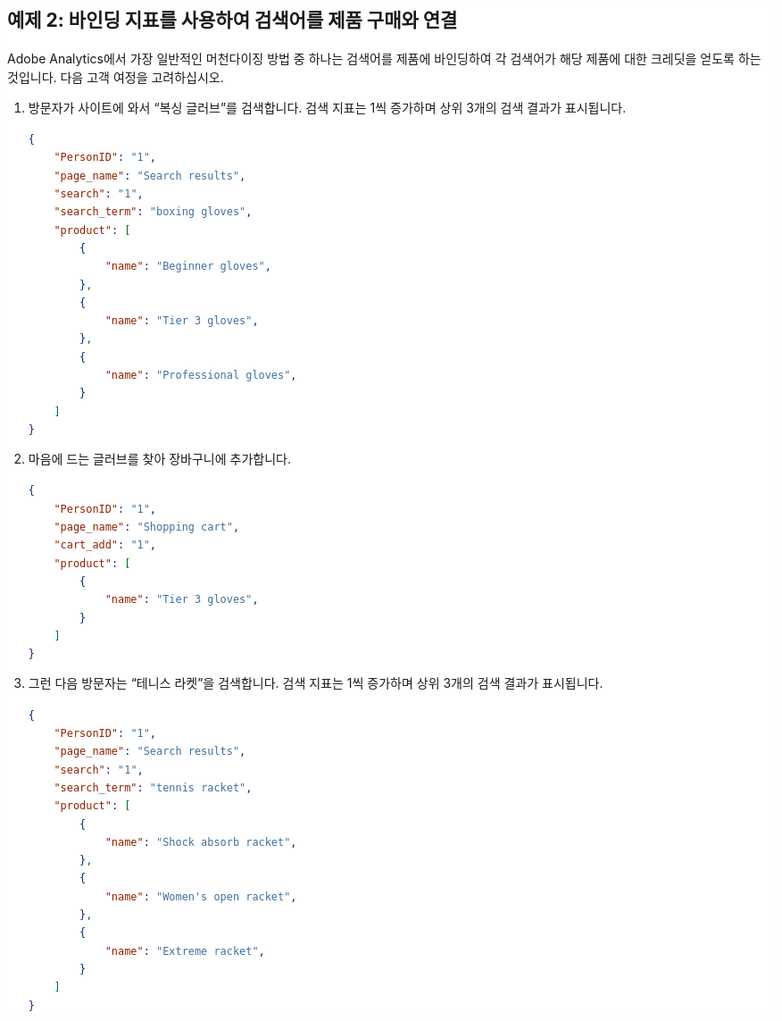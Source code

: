 ## 예제 2: 바인딩 지표를 사용하여 검색어를 제품 구매와 연결

Adobe Analytics에서 가장 일반적인 머천다이징 방법 중 하나는 검색어를 제품에 바인딩하여 각 검색어가 해당 제품에 대한 크레딧을 얻도록 하는 것입니다. 다음 고객 여정을 고려하십시오.

1. 방문자가 사이트에 와서 “복싱 글러브”를 검색합니다. 검색 지표는 1씩 증가하며 상위 3개의 검색 결과가 표시됩니다.

   ```json
   {
       "PersonID": "1",
       "page_name": "Search results",
       "search": "1",
       "search_term": "boxing gloves",
       "product": [
           {
               "name": "Beginner gloves",
           },
           {
               "name": "Tier 3 gloves",
           },
           {
               "name": "Professional gloves",
           }
       ]
   }
   ```

2. 마음에 드는 글러브를 찾아 장바구니에 추가합니다.

   ```json
   {
       "PersonID": "1",
       "page_name": "Shopping cart",
       "cart_add": "1",
       "product": [
           {
               "name": "Tier 3 gloves",
           }
       ]
   }
   ```

3. 그런 다음 방문자는 “테니스 라켓”을 검색합니다. 검색 지표는 1씩 증가하며 상위 3개의 검색 결과가 표시됩니다.

   ```json
   {
       "PersonID": "1",
       "page_name": "Search results",
       "search": "1",
       "search_term": "tennis racket",
       "product": [
           {
               "name": "Shock absorb racket",
           },
           {
               "name": "Women's open racket",
           },
           {
               "name": "Extreme racket",
           }
       ]
   }
   ```
